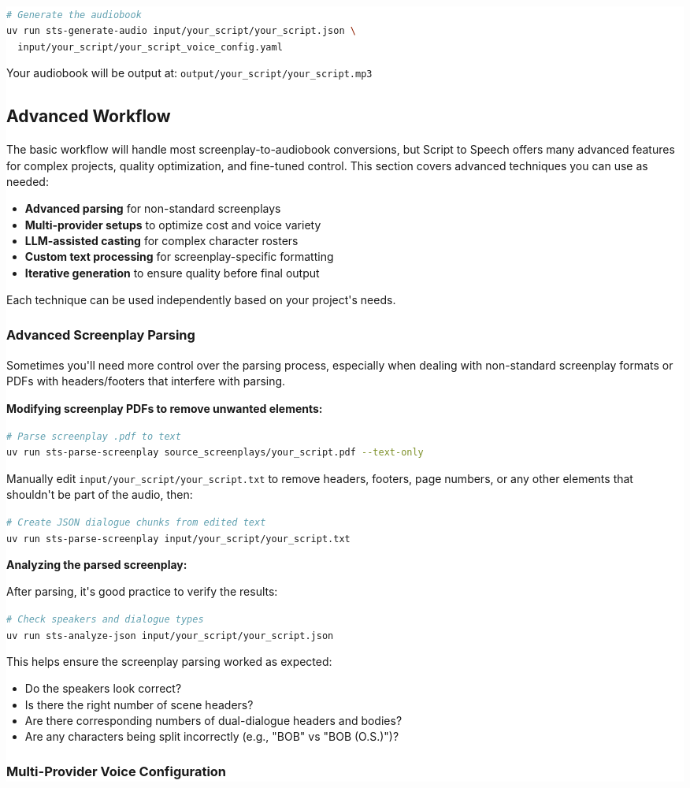 ```bash
# Generate the audiobook
uv run sts-generate-audio input/your_script/your_script.json \
  input/your_script/your_script_voice_config.yaml
```

Your audiobook will be output at: `output/your_script/your_script.mp3`

## Advanced Workflow

The basic workflow will handle most screenplay-to-audiobook conversions, but Script to Speech offers many advanced features for complex projects, quality optimization, and fine-tuned control. This section covers advanced techniques you can use as needed:

- **Advanced parsing** for non-standard screenplays
- **Multi-provider setups** to optimize cost and voice variety
- **LLM-assisted casting** for complex character rosters
- **Custom text processing** for screenplay-specific formatting
- **Iterative generation** to ensure quality before final output

Each technique can be used independently based on your project's needs.

### Advanced Screenplay Parsing

Sometimes you'll need more control over the parsing process, especially when dealing with non-standard screenplay formats or PDFs with headers/footers that interfere with parsing.

**Modifying screenplay PDFs to remove unwanted elements:**

```bash
# Parse screenplay .pdf to text
uv run sts-parse-screenplay source_screenplays/your_script.pdf --text-only
```

Manually edit `input/your_script/your_script.txt` to remove headers, footers, page numbers, or any other elements that shouldn't be part of the audio, then:

```bash
# Create JSON dialogue chunks from edited text
uv run sts-parse-screenplay input/your_script/your_script.txt
```

**Analyzing the parsed screenplay:**

After parsing, it's good practice to verify the results:

```bash
# Check speakers and dialogue types
uv run sts-analyze-json input/your_script/your_script.json
```

This helps ensure the screenplay parsing worked as expected:
- Do the speakers look correct?
- Is there the right number of scene headers?
- Are there corresponding numbers of dual-dialogue headers and bodies?
- Are any characters being split incorrectly (e.g., "BOB" vs "BOB (O.S.)")?

### Multi-Provider Voice Configuration
